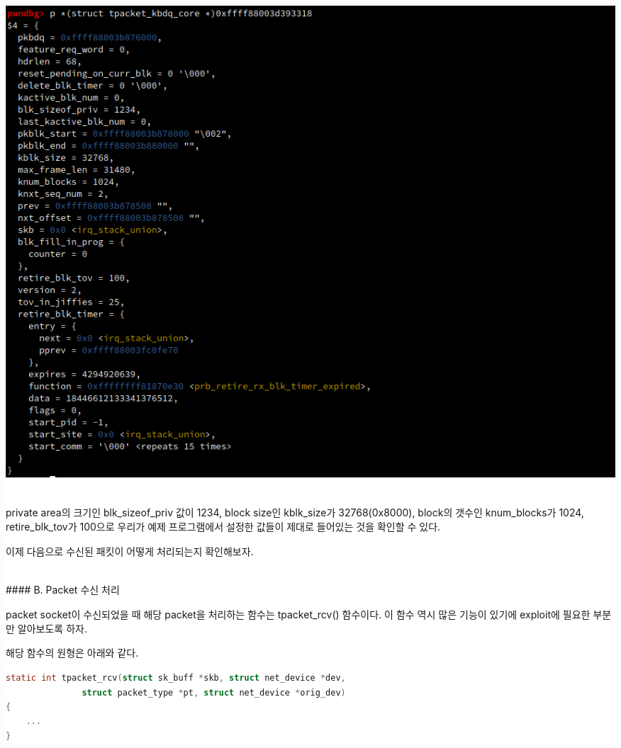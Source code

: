 <a href="/assets/images/gdb_tpacket_kbdq_core.png"><img src="/assets/images/gdb_tpacket_kbdq_core.png" alt="gdb_tpacket_kbdq_core"></a>

<br>
private area의 크기인 blk_sizeof_priv 값이 1234, block size인 kblk_size가 32768(0x8000), block의 갯수인 knum_blocks가 1024, retire_blk_tov가 100으로 우리가 예제 프로그램에서 설정한 값들이 제대로 들어있는 것을 확인할 수 있다.

이제 다음으로 수신된 패킷이 어떻게 처리되는지 확인해보자.


<br>
#### B. Packet 수신 처리

packet socket이 수신되었을 때 해당 packet을 처리하는 함수는 tpacket_rcv() 함수이다. 이 함수 역시 많은 기능이 있기에 exploit에 필요한 부분만 알아보도록 하자.

해당 함수의 원형은 아래와 같다.

```c
static int tpacket_rcv(struct sk_buff *skb, struct net_device *dev,
		       struct packet_type *pt, struct net_device *orig_dev)
{
    ...
}
```
